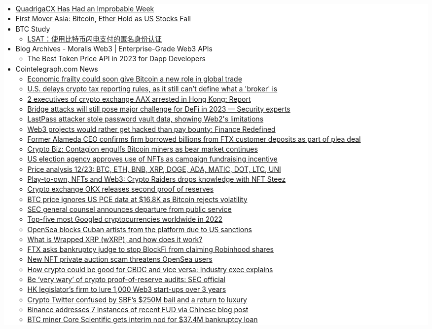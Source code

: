   - [QuadrigaCX Has Had an Improbable Week](https://www.coindesk.com/policy/2022/12/23/quadrigacx-has-had-an-improbable-week/?utm_medium=referral&utm_source=rss&utm_campaign=headlines)
  - [First Mover Asia: Bitcoin, Ether Hold as US Stocks Fall](https://www.coindesk.com/markets/2022/12/23/first-mover-asia-bitcoin-ether-hold-on-as-us-stocks-fall/?utm_medium=referral&utm_source=rss&utm_campaign=headlines)
- BTC Study
  - [LSAT：使用比特币闪电支付的匿名身份认证](https://www.btcstudy.org/2022/12/23/lsats-pseudonymous-authentication-using-bitcoin-lightning-payments/)
- Blog Archives - Moralis Web3 | Enterprise-Grade Web3 APIs
  - [The Best Token Price API in 2023 for Dapp Developers](https://moralis.io/the-best-token-price-api-in-2023-for-dapp-developers/)
- Cointelegraph.com News
  - [Economic frailty could soon give Bitcoin a new role in global trade](https://cointelegraph.com/news/economic-frailty-could-soon-give-bitcoin-a-new-role-in-global-trade)
  - [U.S. delays crypto tax reporting rules, as it still can’t define what a 'broker' is](https://cointelegraph.com/news/u-s-delays-crypto-tax-reporting-rules-as-it-still-can-t-define-what-a-broker-is)
  - [2 executives of crypto exchange AAX arrested in Hong Kong: Report](https://cointelegraph.com/news/2-executives-of-crypto-exchange-aax-arrested-in-hong-kong-report)
  - [Bridge attacks will still pose major challenge for DeFi in 2023 — Security experts](https://cointelegraph.com/news/bridge-attacks-will-still-pose-a-major-challenge-for-defi-in-2023-security-experts)
  - [LastPass attacker stole password vault data, showing Web2's limitations](https://cointelegraph.com/news/lastpass-attacker-stole-password-vault-data-showing-web2-s-limitations)
  - [Web3 projects would rather get hacked than pay bounty: Finance Redefined](https://cointelegraph.com/news/web3-projects-would-rather-get-hacked-than-pay-bounty-finance-redefined)
  - [Former Alameda CEO confirms firm borrowed billions from FTX customer deposits as part of plea deal](https://cointelegraph.com/news/former-alameda-ceo-confirms-firm-borrowed-billions-from-ftx-customer-deposits-as-part-of-plea-deal)
  - [Crypto Biz: Contagion engulfs Bitcoin miners as bear market continues](https://cointelegraph.com/news/crypto-biz-contagion-engulfs-bitcoin-miners-as-bear-market-continues)
  - [US election agency approves use of NFTs as campaign fundraising incentive](https://cointelegraph.com/news/us-election-agency-approves-use-of-nfts-as-campaign-fundraising-incentive)
  - [Price analysis 12/23: BTC, ETH, BNB, XRP, DOGE, ADA, MATIC, DOT, LTC, UNI](https://cointelegraph.com/news/price-analysis-12-23-btc-eth-bnb-xrp-doge-ada-matic-dot-ltc-uni)
  - [Play-to-own, NFTs and Web3: Crypto Raiders drops knowledge with NFT Steez](https://cointelegraph.com/news/play-to-own-nfts-and-web3-crypto-raiders-drops-knowledge-with-nft-steez)
  - [Crypto exchange OKX releases second proof of reserves](https://cointelegraph.com/news/crypto-exchange-okx-releases-second-proof-of-reserves)
  - [BTC price ignores US PCE data at $16.8K as Bitcoin rejects volatility](https://cointelegraph.com/news/btc-price-ignores-us-pce-data-at-16-8k-as-bitcoin-rejects-volatility)
  - [SEC general counsel announces departure from public service](https://cointelegraph.com/news/sec-general-counsel-announces-departure-from-public-service)
  - [Top-five most Googled cryptocurrencies worldwide in 2022](https://cointelegraph.com/news/top-five-most-googled-cryptocurrencies-worldwide-in-2022)
  - [OpenSea blocks Cuban artists from the platform due to US sanctions](https://cointelegraph.com/news/opensea-blocks-cuban-artists-from-the-platform-due-to-u-s-sanctions)
  - [What is Wrapped XRP (wXRP), and how does it work?](https://cointelegraph.com/news/what-is-wrapped-xrp-wxrp-and-how-does-it-work)
  - [FTX asks bankruptcy judge to stop BlockFi from claiming Robinhood shares](https://cointelegraph.com/news/ftx-asks-bankruptcy-judge-to-stop-blockfi-from-claiming-robinhood-shares)
  - [New NFT private auction scam threatens OpenSea users](https://cointelegraph.com/news/new-nft-private-auction-scam-threatens-opensea-users)
  - [How crypto could be good for CBDC and vice versa: Industry exec explains](https://cointelegraph.com/news/how-crypto-could-be-good-for-cbdc-and-vice-versa-industry-exec-explains)
  - [Be ‘very wary’ of crypto proof-of-reserve audits: SEC official](https://cointelegraph.com/news/be-very-wary-of-crypto-proof-of-reserve-audits-sec-official)
  - [HK legislator’s firm to lure 1,000 Web3 start-ups over 3 years](https://cointelegraph.com/news/hk-legislator-s-firm-to-lure-1-000-web3-start-ups-over-3-years)
  - [Crypto Twitter confused by SBF’s $250M bail and a return to luxury](https://cointelegraph.com/news/crypto-twitter-confused-by-sbf-s-250m-bail-and-a-return-to-luxury)
  - [Binance addresses 7 instances of recent FUD via Chinese blog post](https://cointelegraph.com/news/binance-addresses-7-instances-of-recent-fud-in-chinese-blog-post)
  - [BTC miner Core Scientific gets interim nod for $37.4M bankruptcy loan](https://cointelegraph.com/news/btc-miner-core-scientific-gets-interim-nod-for-37-4m-bankruptcy-loan)